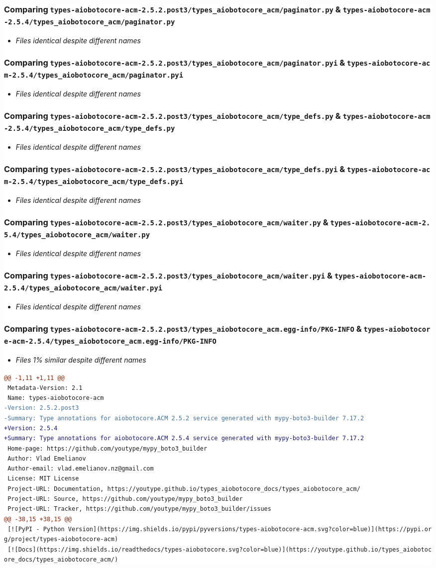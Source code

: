 ### Comparing `types-aiobotocore-acm-2.5.2.post3/types_aiobotocore_acm/paginator.py` & `types-aiobotocore-acm-2.5.4/types_aiobotocore_acm/paginator.py`

 * *Files identical despite different names*

### Comparing `types-aiobotocore-acm-2.5.2.post3/types_aiobotocore_acm/paginator.pyi` & `types-aiobotocore-acm-2.5.4/types_aiobotocore_acm/paginator.pyi`

 * *Files identical despite different names*

### Comparing `types-aiobotocore-acm-2.5.2.post3/types_aiobotocore_acm/type_defs.py` & `types-aiobotocore-acm-2.5.4/types_aiobotocore_acm/type_defs.py`

 * *Files identical despite different names*

### Comparing `types-aiobotocore-acm-2.5.2.post3/types_aiobotocore_acm/type_defs.pyi` & `types-aiobotocore-acm-2.5.4/types_aiobotocore_acm/type_defs.pyi`

 * *Files identical despite different names*

### Comparing `types-aiobotocore-acm-2.5.2.post3/types_aiobotocore_acm/waiter.py` & `types-aiobotocore-acm-2.5.4/types_aiobotocore_acm/waiter.py`

 * *Files identical despite different names*

### Comparing `types-aiobotocore-acm-2.5.2.post3/types_aiobotocore_acm/waiter.pyi` & `types-aiobotocore-acm-2.5.4/types_aiobotocore_acm/waiter.pyi`

 * *Files identical despite different names*

### Comparing `types-aiobotocore-acm-2.5.2.post3/types_aiobotocore_acm.egg-info/PKG-INFO` & `types-aiobotocore-acm-2.5.4/types_aiobotocore_acm.egg-info/PKG-INFO`

 * *Files 1% similar despite different names*

```diff
@@ -1,11 +1,11 @@
 Metadata-Version: 2.1
 Name: types-aiobotocore-acm
-Version: 2.5.2.post3
-Summary: Type annotations for aiobotocore.ACM 2.5.2 service generated with mypy-boto3-builder 7.17.2
+Version: 2.5.4
+Summary: Type annotations for aiobotocore.ACM 2.5.4 service generated with mypy-boto3-builder 7.17.2
 Home-page: https://github.com/youtype/mypy_boto3_builder
 Author: Vlad Emelianov
 Author-email: vlad.emelianov.nz@gmail.com
 License: MIT License
 Project-URL: Documentation, https://youtype.github.io/types_aiobotocore_docs/types_aiobotocore_acm/
 Project-URL: Source, https://github.com/youtype/mypy_boto3_builder
 Project-URL: Tracker, https://github.com/youtype/mypy_boto3_builder/issues
@@ -38,15 +38,15 @@
 [![PyPI - Python Version](https://img.shields.io/pypi/pyversions/types-aiobotocore-acm.svg?color=blue)](https://pypi.org/project/types-aiobotocore-acm)
 [![Docs](https://img.shields.io/readthedocs/types-aiobotocore.svg?color=blue)](https://youtype.github.io/types_aiobotocore_docs/types_aiobotocore_acm/)
```